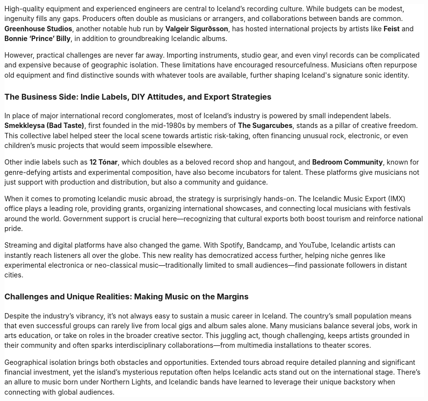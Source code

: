 High-quality equipment and experienced engineers are central to Iceland’s recording culture. While
budgets can be modest, ingenuity fills any gaps. Producers often double as musicians or arrangers,
and collaborations between bands are common. **Greenhouse Studios**, another notable hub run by
**Valgeir Sigurðsson**, has hosted international projects by artists like **Feist** and **Bonnie
‘Prince’ Billy**, in addition to groundbreaking Icelandic albums.

However, practical challenges are never far away. Importing instruments, studio gear, and even vinyl
records can be complicated and expensive because of geographic isolation. These limitations have
encouraged resourcefulness. Musicians often repurpose old equipment and find distinctive sounds with
whatever tools are available, further shaping Iceland's signature sonic identity.

### The Business Side: Indie Labels, DIY Attitudes, and Export Strategies

In place of major international record conglomerates, most of Iceland’s industry is powered by small
independent labels. **Smekkleysa (Bad Taste)**, first founded in the mid-1980s by members of **The
Sugarcubes**, stands as a pillar of creative freedom. This collective label helped steer the local
scene towards artistic risk-taking, often financing unusual rock, electronic, or even children’s
music projects that would seem impossible elsewhere.

Other indie labels such as **12 Tónar**, which doubles as a beloved record shop and hangout, and
**Bedroom Community**, known for genre-defying artists and experimental composition, have also
become incubators for talent. These platforms give musicians not just support with production and
distribution, but also a community and guidance.

When it comes to promoting Icelandic music abroad, the strategy is surprisingly hands-on. The
Icelandic Music Export (IMX) office plays a leading role, providing grants, organizing international
showcases, and connecting local musicians with festivals around the world. Government support is
crucial here—recognizing that cultural exports both boost tourism and reinforce national pride.

Streaming and digital platforms have also changed the game. With Spotify, Bandcamp, and YouTube,
Icelandic artists can instantly reach listeners all over the globe. This new reality has
democratized access further, helping niche genres like experimental electronica or neo-classical
music—traditionally limited to small audiences—find passionate followers in distant cities.

### Challenges and Unique Realities: Making Music on the Margins

Despite the industry’s vibrancy, it’s not always easy to sustain a music career in Iceland. The
country’s small population means that even successful groups can rarely live from local gigs and
album sales alone. Many musicians balance several jobs, work in arts education, or take on roles in
the broader creative sector. This juggling act, though challenging, keeps artists grounded in their
community and often sparks interdisciplinary collaborations—from multimedia installations to theater
scores.

Geographical isolation brings both obstacles and opportunities. Extended tours abroad require
detailed planning and significant financial investment, yet the island’s mysterious reputation often
helps Icelandic acts stand out on the international stage. There’s an allure to music born under
Northern Lights, and Icelandic bands have learned to leverage their unique backstory when connecting
with global audiences.

